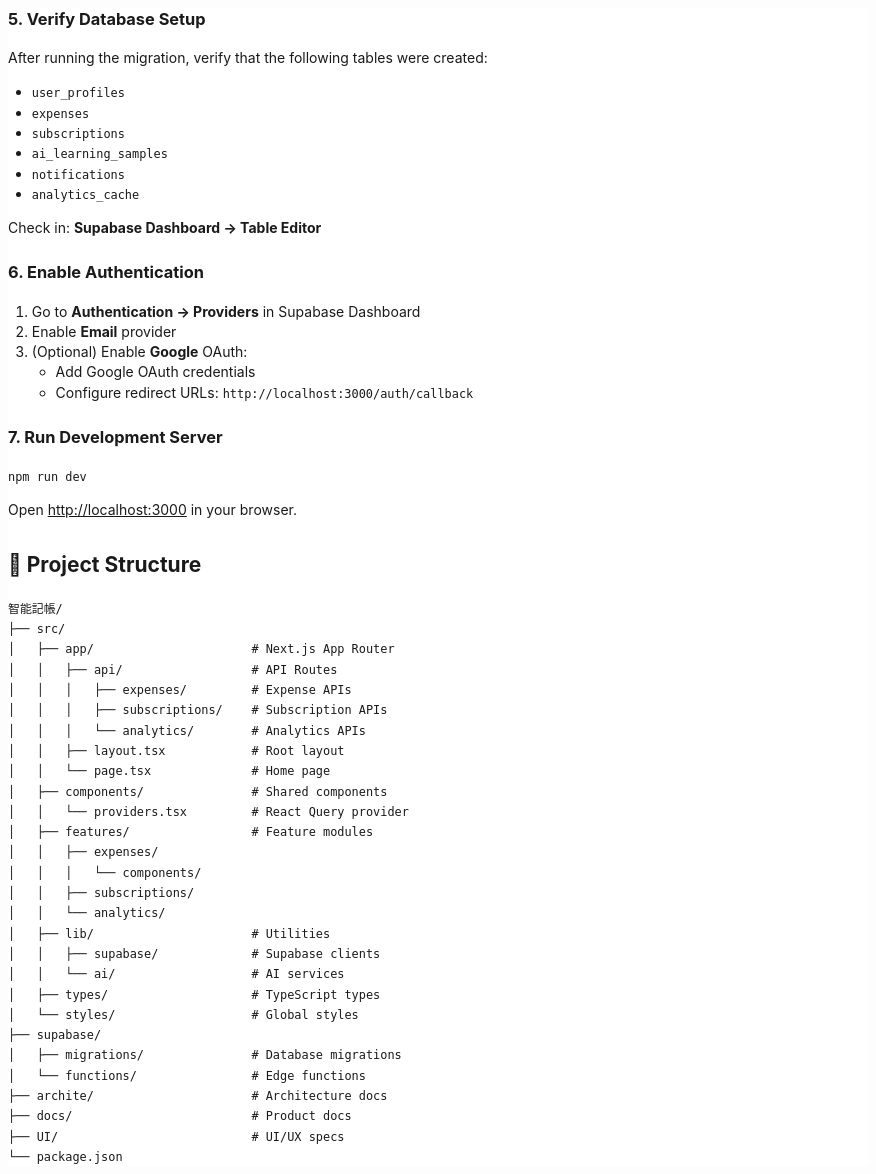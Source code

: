 ### 5. Verify Database Setup

After running the migration, verify that the following tables were created:

- `user_profiles`
- `expenses`
- `subscriptions`
- `ai_learning_samples`
- `notifications`
- `analytics_cache`

Check in: **Supabase Dashboard → Table Editor**

### 6. Enable Authentication

1. Go to **Authentication → Providers** in Supabase Dashboard
2. Enable **Email** provider
3. (Optional) Enable **Google** OAuth:
   - Add Google OAuth credentials
   - Configure redirect URLs: `http://localhost:3000/auth/callback`

### 7. Run Development Server

```bash
npm run dev
```

Open [http://localhost:3000](http://localhost:3000) in your browser.

## 📁 Project Structure

```
智能記帳/
├── src/
│   ├── app/                      # Next.js App Router
│   │   ├── api/                  # API Routes
│   │   │   ├── expenses/         # Expense APIs
│   │   │   ├── subscriptions/    # Subscription APIs
│   │   │   └── analytics/        # Analytics APIs
│   │   ├── layout.tsx            # Root layout
│   │   └── page.tsx              # Home page
│   ├── components/               # Shared components
│   │   └── providers.tsx         # React Query provider
│   ├── features/                 # Feature modules
│   │   ├── expenses/
│   │   │   └── components/
│   │   ├── subscriptions/
│   │   └── analytics/
│   ├── lib/                      # Utilities
│   │   ├── supabase/             # Supabase clients
│   │   └── ai/                   # AI services
│   ├── types/                    # TypeScript types
│   └── styles/                   # Global styles
├── supabase/
│   ├── migrations/               # Database migrations
│   └── functions/                # Edge functions
├── archite/                      # Architecture docs
├── docs/                         # Product docs
├── UI/                           # UI/UX specs
└── package.json
```
